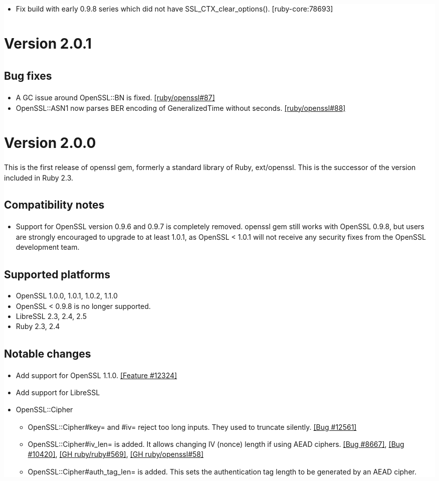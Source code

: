 * Fix build with early 0.9.8 series which did not have SSL_CTX_clear_options().
  [ruby-core:78693]


Version 2.0.1
=============

Bug fixes
---------

* A GC issue around OpenSSL::BN is fixed.
  [[ruby/openssl#87]](https://github.com/ruby/openssl/issues/87)
* OpenSSL::ASN1 now parses BER encoding of GeneralizedTime without seconds.
  [[ruby/openssl#88]](https://github.com/ruby/openssl/pull/88)


Version 2.0.0
=============

This is the first release of openssl gem, formerly a standard library of Ruby,
ext/openssl. This is the successor of the version included in Ruby 2.3.

Compatibility notes
-------------------

* Support for OpenSSL version 0.9.6 and 0.9.7 is completely removed. openssl gem
  still works with OpenSSL 0.9.8, but users are strongly encouraged to upgrade
  to at least 1.0.1, as OpenSSL < 1.0.1 will not receive any security fixes from
  the OpenSSL development team.

Supported platforms
-------------------

* OpenSSL 1.0.0, 1.0.1, 1.0.2, 1.1.0
* OpenSSL < 0.9.8 is no longer supported.
* LibreSSL 2.3, 2.4, 2.5
* Ruby 2.3, 2.4

Notable changes
---------------

* Add support for OpenSSL 1.1.0.
  [[Feature #12324]](https://bugs.ruby-lang.org/issues/12324)
* Add support for LibreSSL

* OpenSSL::Cipher

  - OpenSSL::Cipher#key= and #iv= reject too long inputs. They used to truncate
    silently. [[Bug #12561]](https://bugs.ruby-lang.org/issues/12561)

  - OpenSSL::Cipher#iv_len= is added. It allows changing IV (nonce) length if
    using AEAD ciphers.
    [[Bug #8667]](https://bugs.ruby-lang.org/issues/8667),
    [[Bug #10420]](https://bugs.ruby-lang.org/issues/10420),
    [[GH ruby/ruby#569]](https://github.com/ruby/ruby/pull/569),
    [[GH ruby/openssl#58]](https://github.com/ruby/openssl/pull/58)

  - OpenSSL::Cipher#auth_tag_len= is added. This sets the authentication tag
    length to be generated by an AEAD cipher.
